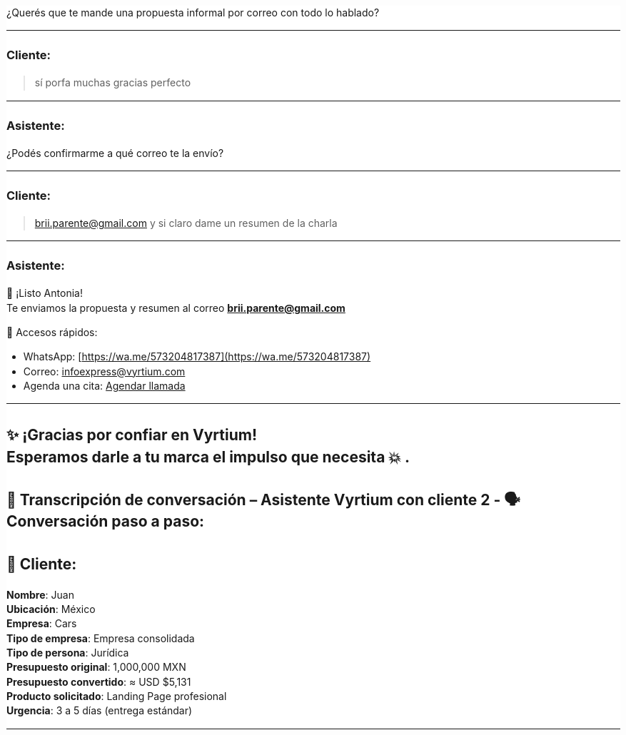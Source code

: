 ¿Querés que te mande una propuesta informal por correo con todo lo hablado?

---

### Cliente:
> sí porfa muchas gracias perfecto

---

### Asistente:
¿Podés confirmarme a qué correo te la envío?

---

### Cliente:
> brii.parente@gmail.com y si claro dame un resumen de la charla

---

### Asistente:
📩 ¡Listo Antonia!  
Te enviamos la propuesta y resumen al correo **brii.parente@gmail.com**

🧾 Accesos rápidos:  
- WhatsApp: [https://wa.me/573204817387](https://wa.me/573204817387)  
- Correo: infoexpress@vyrtium.com  
- Agenda una cita: [Agendar llamada](#)

---

✨ ¡Gracias por confiar en Vyrtium!  
Esperamos darle a tu marca el impulso que necesita 💥
.
---

## 🧠 Transcripción de conversación – Asistente Vyrtium con cliente 2 - 🗣 Conversación paso a paso:

## 👤 Cliente:
**Nombre**: Juan  
**Ubicación**: México  
**Empresa**: Cars  
**Tipo de empresa**: Empresa consolidada  
**Tipo de persona**: Jurídica  
**Presupuesto original**: 1,000,000 MXN  
**Presupuesto convertido**: ≈ USD $5,131  
**Producto solicitado**: Landing Page profesional  
**Urgencia**: 3 a 5 días (entrega estándar)

---
